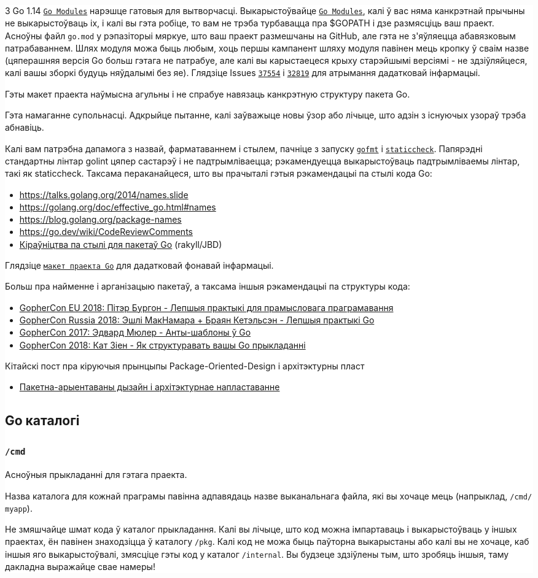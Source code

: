 З Go 1.14 [`Go Modules`](https://go.dev/wiki/Modules) нарэшце гатовыя для вытворчасці. Выкарыстоўвайце [`Go Modules`](https://blog.golang.org/using-go-modules), калі ў вас няма канкрэтнай прычыны не выкарыстоўваць іх, і калі вы гэта робіце, то вам не трэба турбавацца пра $GOPATH і дзе размясціць ваш праект. Асноўны файл `go.mod` у рэпазіторыі мяркуе, што ваш праект размешчаны на GitHub, але гэта не з'яўляецца абавязковым патрабаваннем. Шлях модуля можа быць любым, хоць першы кампанент шляху модуля павінен мець кропку ў сваім назве (цяперашняя версія Go больш гэтага не патрабуе, але калі вы карыстаецеся крыху старэйшымі версіямі - не здзіўляйцеся, калі вашы зборкі будуць няўдалымі без яе). Глядзіце Issues [`37554`](https://github.com/golang/go/issues/37554) і [`32819`](https://github.com/golang/go/issues/32819) для атрымання дадатковай інфармацыі.

Гэты макет праекта наўмысна агульны і не спрабуе навязаць канкрэтную структуру пакета Go.

Гэта намаганне супольнасці. Адкрыйце пытанне, калі заўважыце новы ўзор або лічыце, што адзін з існуючых узораў трэба абнавіць.

Калі вам патрэбна дапамога з назвай, фарматаваннем і стылем, пачніце з запуску [`gofmt`](https://golang.org/cmd/gofmt/) і [`staticcheck`](https://github.com/dominikh/go-tools/tree/master/cmd/staticcheck). Папярэдні стандартны лінтар golint цяпер састарэў і не падтрымліваецца; рэкамендуецца выкарыстоўваць падтрымліваемы лінтар, такі як staticcheck. Таксама пераканайцеся, што вы прачыталі гэтыя рэкамендацыі па стылі кода Go:
* https://talks.golang.org/2014/names.slide
* https://golang.org/doc/effective_go.html#names
* https://blog.golang.org/package-names
* https://go.dev/wiki/CodeReviewComments
* [Кіраўніцтва па стылі для пакетаў Go](https://rakyll.org/style-packages) (rakyll/JBD)

Глядзіце [`макет праекта Go`](https://medium.com/golang-learn/go-project-layout-e5213cdcfaa2) для дадатковай фонавай інфармацыі.

Больш пра найменне і арганізацыю пакетаў, а таксама іншыя рэкамендацыі па структуры кода:
* [GopherCon EU 2018: Пітэр Бургон - Лепшыя практыкі для прамысловага праграмавання](https://www.youtube.com/watch?v=PTE4VJIdHPg)
* [GopherCon Russia 2018: Эшлі МакНамара + Браян Кетэльсэн - Лепшыя практыкі Go](https://www.youtube.com/watch?v=MzTcsI6tn-0)
* [GopherCon 2017: Эдвард Мюлер - Анты-шаблоны ў Go](https://www.youtube.com/watch?v=ltqV6pDKZD8)
* [GopherCon 2018: Кат Зіен - Як структуравать вашы Go прыкладанні](https://www.youtube.com/watch?v=oL6JBUk6tj0)

Кітайскі пост пра кіруючыя прынцыпы Package-Oriented-Design і архітэктурны пласт
* [Пакетна-арыентаваны дызайн і архітэктурнае напластаванне](https://github.com/danceyoung/paper-code/blob/master/package-oriented-design/packageorienteddesign.md)

## Go каталогi

### `/cmd`

Асноўныя прыкладанні для гэтага праекта.

Назва каталога для кожнай праграмы павінна адпавядаць назве выканальнага файла, які вы хочаце мець (напрыклад, `/cmd/myapp`).

Не змяшчайце шмат кода ў каталог прыкладання. Калі вы лічыце, што код можна імпартаваць і выкарыстоўваць у іншых праектах, ён павінен знаходзіцца ў каталогу `/pkg`. Калі код не можа быць паўторна выкарыстаны або калі вы не хочаце, каб іншыя яго выкарыстоўвалі, змясціце гэты код у каталог `/internal`. Вы будзеце здзіўлены тым, што зробяць іншыя, таму дакладна выражайце свае намеры!
